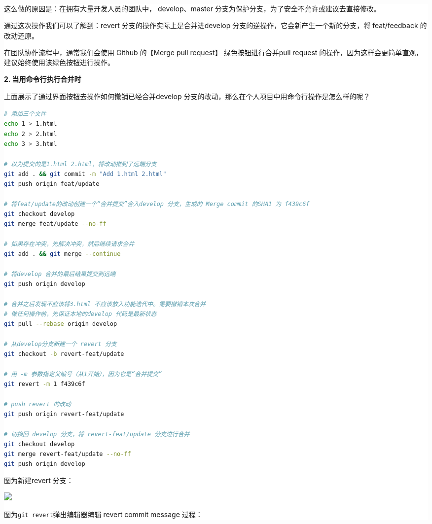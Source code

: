 这么做的原因是：在拥有大量开发人员的团队中， develop、master 分支为保护分支，为了安全不允许或建议去直接修改。
 
通过这次操作我们可以了解到：revert 分支的操作实际上是合并进develop 分支的逆操作，它会新产生一个新的分支，将 feat/feedback 的改动还原。
 
在团队协作流程中，通常我们会使用 Github 的【Merge pull request】 绿色按钮进行合并pull request 的操作，因为这样会更简单直观，建议始终使用该绿色按钮进行操作。
 
 **2. 当用命令行执行合并时** 
 
上面展示了通过界面按钮去操作如何撤销已经合并develop 分支的改动，那么在个人项目中用命令行操作是怎么样的呢？

```sh
# 添加三个文件
echo 1 > 1.html
echo 2 > 2.html
echo 3 > 3.html

# 以为提交的是1.html 2.html，将改动推到了远端分支
git add . && git commit -m "Add 1.html 2.html"
git push origin feat/update

# 将feat/update的改动创建一个“合并提交”合入develop 分支，生成的 Merge commit 的SHA1 为 f439c6f
git checkout develop
git merge feat/update --no-ff

# 如果存在冲突，先解决冲突，然后继续请求合并
git add . && git merge --continue

# 将develop 合并的最后结果提交到远端
git push origin develop

# 合并之后发现不应该将3.html 不应该放入功能迭代中。需要撤销本次合并
# 做任何操作前，先保证本地的develop 代码是最新状态
git pull --rebase origin develop

# 从develop分支新建一个 revert 分支
git checkout -b revert-feat/update

# 用 -m 参数指定父编号（从1开始），因为它是“合并提交”
git revert -m 1 f439c6f

# push revert 的改动
git push origin revert-feat/update

# 切换回 develop 分支，将 revert-feat/update 分支进行合并
git checkout develop
git merge revert-feat/update --no-ff
git push origin develop
```
 
图为新建revert 分支：
 
 ![][19]


图为`git revert`弹出编辑器编辑 revert commit message 过程：
 

[26]: https://zhuanlan.zhihu.com/p/39148914
[27]: https://link.zhihu.com/?target=https%3A//git-scm.com/docs/git-reflog
[28]: https://link.zhihu.com/?target=https%3A//git-scm.com/docs/git-reset
[29]: https://link.zhihu.com/?target=https%3A//book.douban.com/subject/26341974/
[30]: https://link.zhihu.com/?target=https%3A//git-scm.com/docs/git-revert
[0]: ../img/nmQVNjf.jpg
[1]: ../img/J7feInq.jpg
[2]: ../img/zuQVzim.jpg
[3]: ../img/aE7Fzem.jpg
[4]: ../img/nEfuuyM.jpg
[5]: ../img/a6736za.jpg
[6]: ../img/uQf6Zvi.jpg
[7]: ../img/qYNbuez.jpg
[8]: ../img/byEnmqq.jpg
[9]: ../img/UVNfauu.jpg
[10]: ../img/nyEnaiz.jpg
[11]: ../img/MfMBVff.jpg
[12]: ../img/R3MbumF.jpg
[13]: ../img/Q7jUrez.jpg
[14]: ../img/QBFBF3R.jpg
[15]: ../img/2umueez.jpg
[16]: ../img/2umueez.jpg
[17]: ../img/7Ff6Rz6.jpg
[18]: ../img/r2EfeuR.jpg
[19]: ../img/jieyyu3.jpg
[20]: ../img/mAbyeen.jpg
[21]: ../img/q2iEVvF.jpg
[22]: ../img/7jYFJjn.jpg
[23]: ../img/NZjaqqz.jpg
[24]: ../img/rErIFzu.jpg
[25]: ../img/MFbAfyr.jpg